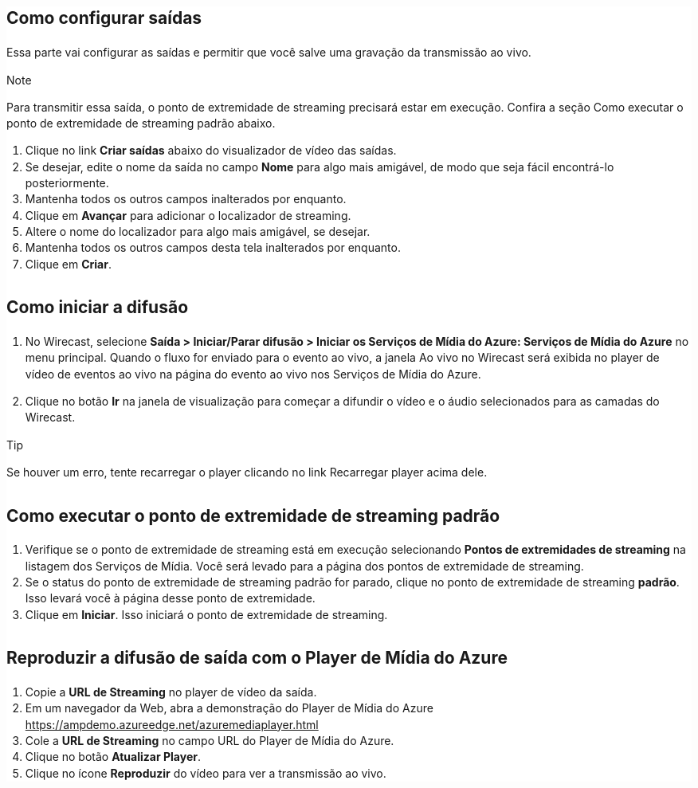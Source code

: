 ## <a name="setting-up-outputs"></a>Como configurar saídas

Essa parte vai configurar as saídas e permitir que você salve uma gravação da transmissão ao vivo.  

> [!NOTE]
> Para transmitir essa saída, o ponto de extremidade de streaming precisará estar em execução.  Confira a seção Como executar o ponto de extremidade de streaming padrão abaixo.

1. Clique no link **Criar saídas** abaixo do visualizador de vídeo das saídas.
1. Se desejar, edite o nome da saída no campo **Nome** para algo mais amigável, de modo que seja fácil encontrá-lo posteriormente.
1. Mantenha todos os outros campos inalterados por enquanto.
1. Clique em **Avançar** para adicionar o localizador de streaming.
1. Altere o nome do localizador para algo mais amigável, se desejar.
1. Mantenha todos os outros campos desta tela inalterados por enquanto.
1. Clique em **Criar**.

## <a name="starting-the-broadcast"></a>Como iniciar a difusão

1. No Wirecast, selecione **Saída > Iniciar/Parar difusão > Iniciar os Serviços de Mídia do Azure: Serviços de Mídia do Azure** no menu principal.  Quando o fluxo for enviado para o evento ao vivo, a janela Ao vivo no Wirecast será exibida no player de vídeo de eventos ao vivo na página do evento ao vivo nos Serviços de Mídia do Azure.

1. Clique no botão **Ir** na janela de visualização para começar a difundir o vídeo e o áudio selecionados para as camadas do Wirecast.

> [!TIP]
> Se houver um erro, tente recarregar o player clicando no link Recarregar player acima dele.

## <a name="running-the-default-streaming-endpoint"></a>Como executar o ponto de extremidade de streaming padrão

1. Verifique se o ponto de extremidade de streaming está em execução selecionando **Pontos de extremidades de streaming** na listagem dos Serviços de Mídia. Você será levado para a página dos pontos de extremidade de streaming.
1. Se o status do ponto de extremidade de streaming padrão for parado, clique no ponto de extremidade de streaming **padrão**. Isso levará você à página desse ponto de extremidade.
1. Clique em **Iniciar**.  Isso iniciará o ponto de extremidade de streaming.

## <a name="play-the-output-broadcast-with-azure-media-player"></a>Reproduzir a difusão de saída com o Player de Mídia do Azure

1. Copie a **URL de Streaming** no player de vídeo da saída. 
1. Em um navegador da Web, abra a demonstração do Player de Mídia do Azure https://ampdemo.azureedge.net/azuremediaplayer.html
1. Cole a **URL de Streaming** no campo URL do Player de Mídia do Azure.
1. Clique no botão **Atualizar Player**.
1. Clique no ícone **Reproduzir** do vídeo para ver a transmissão ao vivo.
